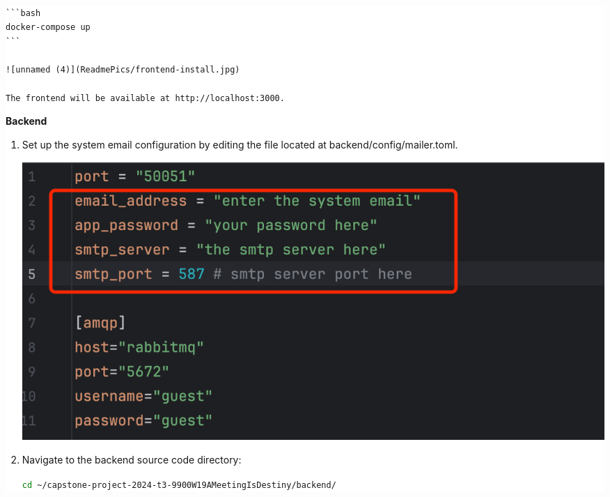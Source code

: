     ```bash
    docker-compose up
    ```
    
    ![unnamed (4)](ReadmePics/frontend-install.jpg)
    
    The frontend will be available at http://localhost:3000.

**Backend**

1. Set up the system email configuration by editing the file located at backend/config/mailer.toml.
   
    ![unnamed](./ReadmePics/unnamed.png)
2. Navigate to the backend source code directory:
   
    ```bash
    cd ~/capstone-project-2024-t3-9900W19AMeetingIsDestiny/backend/
    ```
    